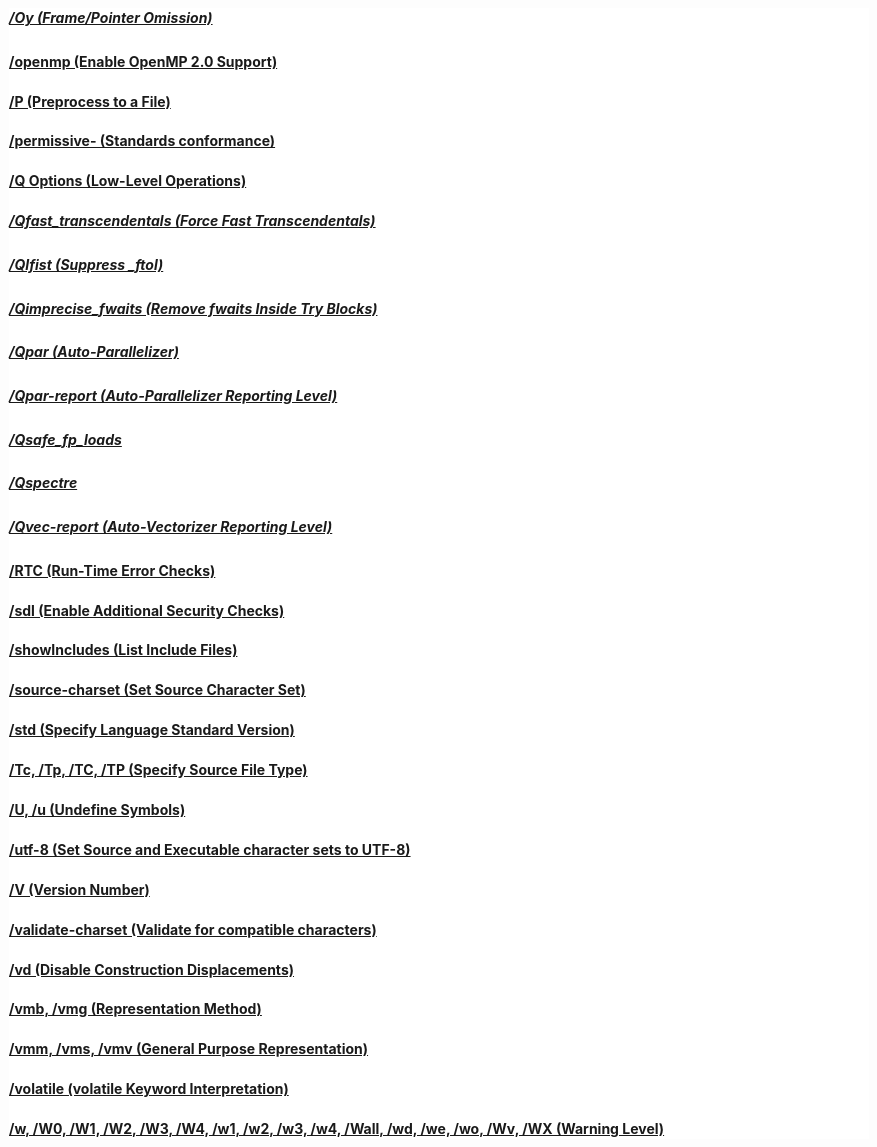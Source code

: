 ##### [/Oy (Frame/Pointer Omission)](oy-frame-pointer-omission.md)
#### [/openmp (Enable OpenMP 2.0 Support)](openmp-enable-openmp-2-0-support.md)
#### [/P (Preprocess to a File)](p-preprocess-to-a-file.md)
#### [/permissive- (Standards conformance)](permissive-standards-conformance.md)
#### [/Q Options (Low-Level Operations)](q-options-low-level-operations.md)
##### [/Qfast_transcendentals (Force Fast Transcendentals)](qfast-transcendentals-force-fast-transcendentals.md)
##### [/QIfist (Suppress _ftol)](qifist-suppress-ftol.md)
##### [/Qimprecise_fwaits (Remove fwaits Inside Try Blocks)](qimprecise-fwaits-remove-fwaits-inside-try-blocks.md)
##### [/Qpar (Auto-Parallelizer)](qpar-auto-parallelizer.md)
##### [/Qpar-report (Auto-Parallelizer Reporting Level)](qpar-report-auto-parallelizer-reporting-level.md)
##### [/Qsafe_fp_loads](qsafe-fp-loads.md)
##### [/Qspectre](qspectre.md)
##### [/Qvec-report (Auto-Vectorizer Reporting Level)](qvec-report-auto-vectorizer-reporting-level.md)
#### [/RTC (Run-Time Error Checks)](rtc-run-time-error-checks.md)
#### [/sdl (Enable Additional Security Checks)](sdl-enable-additional-security-checks.md)
#### [/showIncludes (List Include Files)](showincludes-list-include-files.md)
#### [/source-charset (Set Source Character Set)](source-charset-set-source-character-set.md)
#### [/std (Specify Language Standard Version)](std-specify-language-standard-version.md)
#### [/Tc, /Tp, /TC, /TP (Specify Source File Type)](tc-tp-tc-tp-specify-source-file-type.md)
#### [/U, /u (Undefine Symbols)](u-u-undefine-symbols.md)
#### [/utf-8 (Set Source and Executable character sets to UTF-8)](utf-8-set-source-and-executable-character-sets-to-utf-8.md)
#### [/V (Version Number)](v-version-number.md)
#### [/validate-charset (Validate for compatible characters)](validate-charset-validate-for-compatible-characters.md)
#### [/vd (Disable Construction Displacements)](vd-disable-construction-displacements.md)
#### [/vmb, /vmg (Representation Method)](vmb-vmg-representation-method.md)
#### [/vmm, /vms, /vmv (General Purpose Representation)](vmm-vms-vmv-general-purpose-representation.md)
#### [/volatile (volatile Keyword Interpretation)](volatile-volatile-keyword-interpretation.md)
#### [/w, /W0, /W1, /W2, /W3, /W4, /w1, /w2, /w3, /w4, /Wall, /wd, /we, /wo, /Wv, /WX (Warning Level)](compiler-option-warning-level.md)